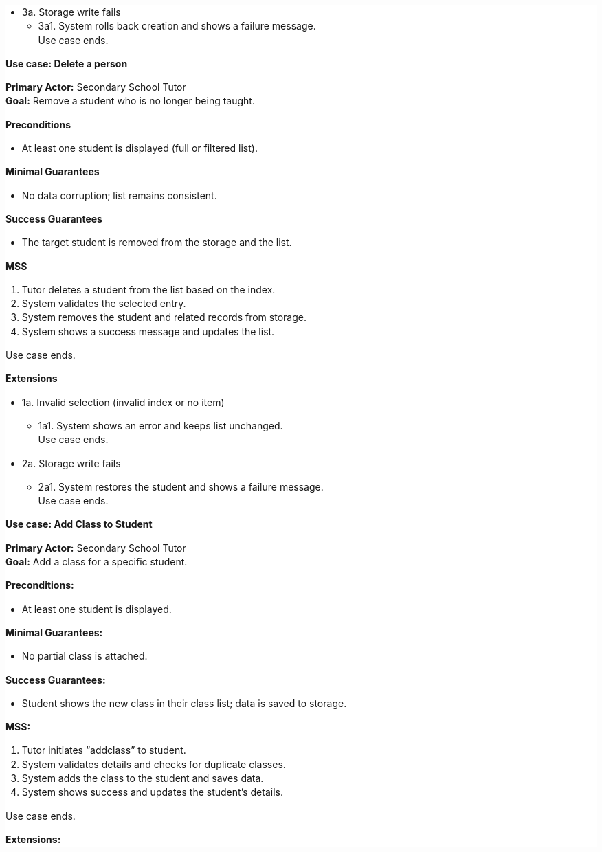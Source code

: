 * 3a. Storage write fails
  * 3a1. System rolls back creation and shows a failure message. \
    Use case ends.

**Use case: Delete a person**

**Primary Actor:** Secondary School Tutor \
**Goal:** Remove a student who is no longer being taught.

**Preconditions**
* At least one student is displayed (full or filtered list).

**Minimal Guarantees**
* No data corruption; list remains consistent.

**Success Guarantees**
* The target student is removed from the storage and the list.

**MSS**
1. Tutor deletes a student from the list based on the index.
2. System validates the selected entry.
3. System removes the student and related records from storage.
4. System shows a success message and updates the list.

Use case ends.

**Extensions**

* 1a. Invalid selection (invalid index or no item)
  * 1a1. System shows an error and keeps list unchanged. \
    Use case ends.

* 2a. Storage write fails
  * 2a1. System restores the student and shows a failure message. \
    Use case ends.

**Use case: Add Class to Student**

**Primary Actor:** Secondary School Tutor \
**Goal:** Add a class for a specific student.

**Preconditions:**
* At least one student is displayed.

**Minimal Guarantees:**
* No partial class is attached.

**Success Guarantees:**
* Student shows the new class in their class list; data is saved to storage.

**MSS:**
1. Tutor initiates “addclass” to student.
2. System validates details and checks for duplicate classes.
3. System adds the class to the student and saves data.
4. System shows success and updates the student’s details.

Use case ends.

**Extensions:**
